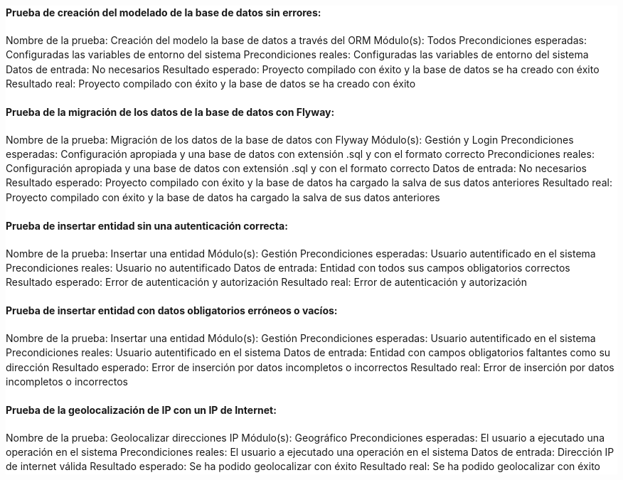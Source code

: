 #### Prueba de creación del modelado de la base de datos sin errores:
Nombre de la prueba: Creación del modelo la base de datos a través del ORM
Módulo(s): Todos
Precondiciones esperadas: Configuradas las variables de entorno del sistema
Precondiciones reales: Configuradas las variables de entorno del sistema
Datos de entrada: No necesarios
Resultado esperado: Proyecto compilado con éxito y la base de datos se ha creado con éxito
Resultado real: Proyecto compilado con éxito y la base de datos se ha creado con éxito

#### Prueba de la migración de los datos de la base de datos con Flyway:
Nombre de la prueba: Migración de los datos de la base de datos con Flyway
Módulo(s): Gestión y Login
Precondiciones esperadas: Configuración apropiada y una base de datos con extensión .sql y con el formato correcto
Precondiciones reales: Configuración apropiada y una base de datos con extensión .sql y con el formato correcto
Datos de entrada: No necesarios
Resultado esperado: Proyecto compilado con éxito y la base de datos ha cargado la salva de sus datos anteriores
Resultado real: Proyecto compilado con éxito y la base de datos ha cargado la salva de sus datos anteriores

#### Prueba de insertar entidad sin una autenticación correcta:
Nombre de la prueba: Insertar una entidad
Módulo(s): Gestión
Precondiciones esperadas: Usuario autentificado en el sistema
Precondiciones reales: Usuario no autentificado
Datos de entrada: Entidad con todos sus campos obligatorios correctos
Resultado esperado: Error de autenticación y autorización 
Resultado real: Error de autenticación y autorización 

#### Prueba de insertar entidad con datos obligatorios erróneos o vacíos:
Nombre de la prueba: Insertar una entidad
Módulo(s): Gestión
Precondiciones esperadas: Usuario autentificado en el sistema
Precondiciones reales: Usuario autentificado en el sistema
Datos de entrada: Entidad con campos obligatorios faltantes como su dirección
Resultado esperado: Error de inserción por datos incompletos o incorrectos 
Resultado real: Error de inserción por datos incompletos o incorrectos

#### Prueba de la geolocalización de IP con un IP de Internet:
Nombre de la prueba: Geolocalizar direcciones IP
Módulo(s): Geográfico
Precondiciones esperadas: El usuario a ejecutado una operación en el sistema
Precondiciones reales: El usuario a ejecutado una operación en el sistema
Datos de entrada: Dirección IP de internet válida
Resultado esperado: Se ha podido geolocalizar con éxito
Resultado real: Se ha podido geolocalizar con éxito
